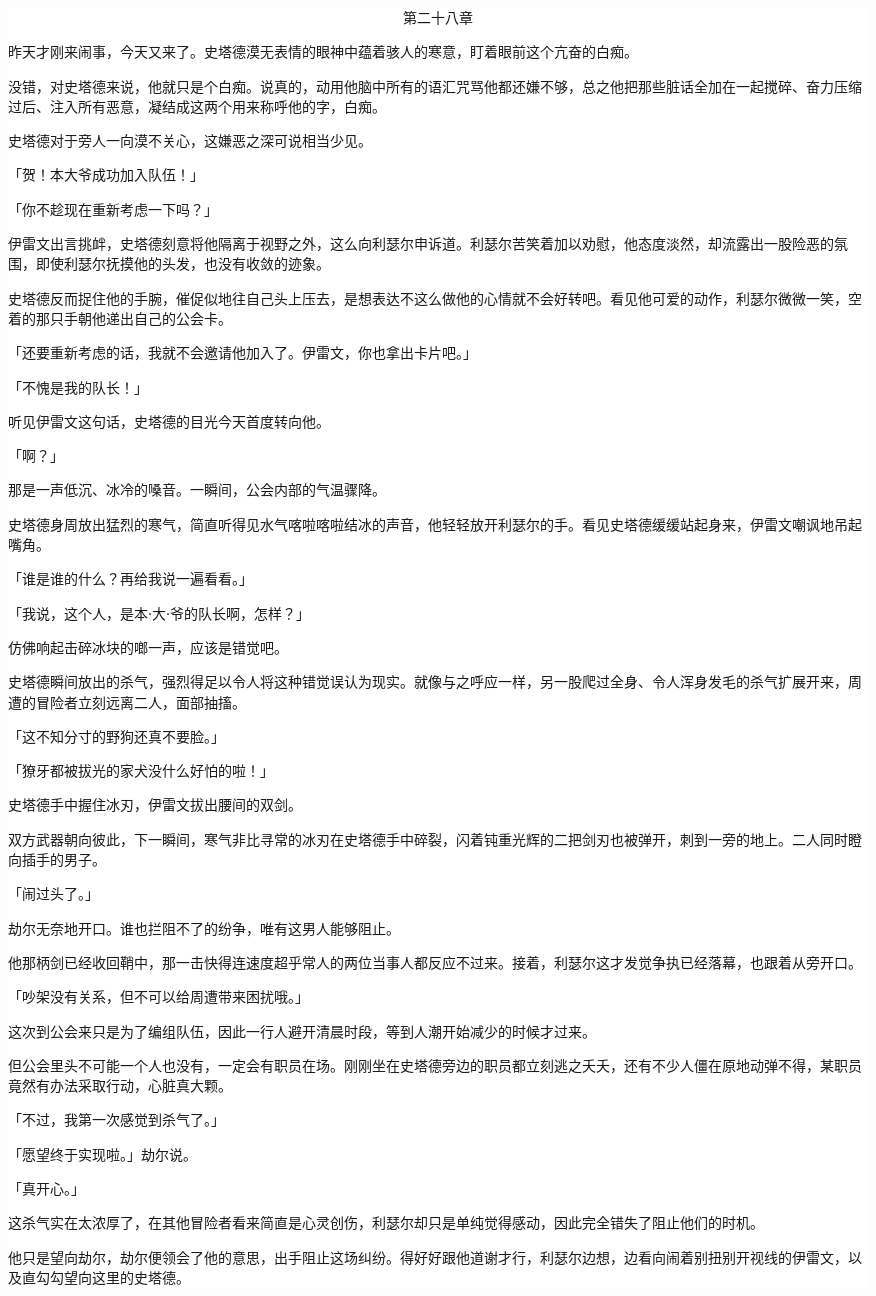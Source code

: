 <p align="center">第二十八章</p>

昨天才刚来闹事，今天又来了。史塔德漠无表情的眼神中蕴着骇人的寒意，盯着眼前这个亢奋的白痴。

没错，对史塔德来说，他就只是个白痴。说真的，动用他脑中所有的语汇咒骂他都还嫌不够，总之他把那些脏话全加在一起搅碎、奋力压缩过后、注入所有恶意，凝结成这两个用来称呼他的字，白痴。

史塔德对于旁人一向漠不关心，这嫌恶之深可说相当少见。

「贺！本大爷成功加入队伍！」

「你不趁现在重新考虑一下吗？」

伊雷文出言挑衅，史塔德刻意将他隔离于视野之外，这么向利瑟尔申诉道。利瑟尔苦笑着加以劝慰，他态度淡然，却流露出一股险恶的氛围，即使利瑟尔抚摸他的头发，也没有收敛的迹象。

史塔德反而捉住他的手腕，催促似地往自己头上压去，是想表达不这么做他的心情就不会好转吧。看见他可爱的动作，利瑟尔微微一笑，空着的那只手朝他递出自己的公会卡。

「还要重新考虑的话，我就不会邀请他加入了。伊雷文，你也拿出卡片吧。」

「不愧是我的队长！」

听见伊雷文这句话，史塔德的目光今天首度转向他。

「啊？」

那是一声低沉、冰冷的嗓音。一瞬间，公会内部的气温骤降。

史塔德身周放出猛烈的寒气，简直听得见水气喀啦喀啦结冰的声音，他轻轻放开利瑟尔的手。看见史塔德缓缓站起身来，伊雷文嘲讽地吊起嘴角。

「谁是谁的什么？再给我说一遍看看。」

「我说，这个人，是本·大·爷的队长啊，怎样？」

仿佛响起击碎冰块的啷一声，应该是错觉吧。

史塔德瞬间放出的杀气，强烈得足以令人将这种错觉误认为现实。就像与之呼应一样，另一股爬过全身、令人浑身发毛的杀气扩展开来，周遭的冒险者立刻远离二人，面部抽搐。

「这不知分寸的野狗还真不要脸。」

「獠牙都被拔光的家犬没什么好怕的啦！」

史塔德手中握住冰刃，伊雷文拔出腰间的双剑。

双方武器朝向彼此，下一瞬间，寒气非比寻常的冰刃在史塔德手中碎裂，闪着钝重光辉的二把剑刃也被弹开，刺到一旁的地上。二人同时瞪向插手的男子。

「闹过头了。」

劫尔无奈地开口。谁也拦阻不了的纷争，唯有这男人能够阻止。

他那柄剑已经收回鞘中，那一击快得连速度超乎常人的两位当事人都反应不过来。接着，利瑟尔这才发觉争执已经落幕，也跟着从旁开口。

「吵架没有关系，但不可以给周遭带来困扰哦。」

这次到公会来只是为了编组队伍，因此一行人避开清晨时段，等到人潮开始减少的时候才过来。

但公会里头不可能一个人也没有，一定会有职员在场。刚刚坐在史塔德旁边的职员都立刻逃之夭夭，还有不少人僵在原地动弹不得，某职员竟然有办法采取行动，心脏真大颗。

「不过，我第一次感觉到杀气了。」

「愿望终于实现啦。」劫尔说。

「真开心。」

这杀气实在太浓厚了，在其他冒险者看来简直是心灵创伤，利瑟尔却只是单纯觉得感动，因此完全错失了阻止他们的时机。

他只是望向劫尔，劫尔便领会了他的意思，出手阻止这场纠纷。得好好跟他道谢才行，利瑟尔边想，边看向闹着别扭别开视线的伊雷文，以及直勾勾望向这里的史塔德。
